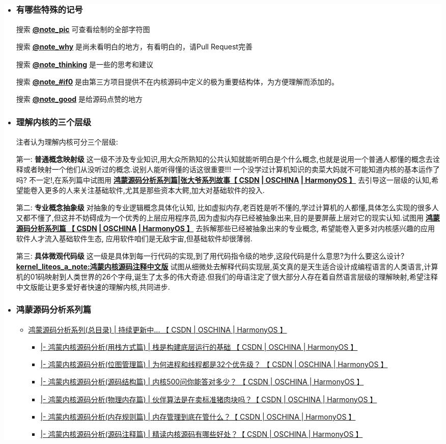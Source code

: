 -   ### **有哪些特殊的记号**

    搜索 **[@note_pic]()** 可查看绘制的全部字符图

    搜索 **[@note_why]()** 是尚未看明白的地方，有看明白的，请Pull Request完善

    搜索 **[@note_thinking]()** 是一些的思考和建议

    搜索 **[@note_#if0]()** 是由第三方项目提供不在内核源码中定义的极为重要结构体，为方便理解而添加的。

    搜索 **[@note_good]()** 是给源码点赞的地方

-   ### **理解内核的三个层级**
    
    注者认为理解内核可分三个层级:
    
    第一: **普通概念映射级** 这一级不涉及专业知识,用大众所熟知的公共认知就能听明白是个什么概念,也就是说用一个普通人都懂的概念去诠释或者映射一个他们从没听过的概念.说别人能听得懂的话这很重要!!! 一个没学过计算机知识的卖菜大妈就不可能知道内核的基本运作了吗? 不一定!,在系列篇中试图用 **[鸿蒙源码分析系列篇|张大爷系列故事【 CSDN](https://blog.csdn.net/kuangyufei/article/details/108727970) [| OSCHINA](https://my.oschina.net/u/3751245/blog/4626852) [| HarmonyOS 】](https://weharmony.github.io/)** 去引导这一层级的认知,希望能卷入更多的人来关注基础软件,尤其是那些资本大鳄,加大对基础软件的投入.
    
    第二: **专业概念抽象级** 对抽象的专业逻辑概念具体化认知, 比如虚拟内存,老百姓是听不懂的,学过计算机的人都懂,具体怎么实现的很多人又都不懂了,但这并不妨碍成为一个优秀的上层应用程序员,因为虚拟内存已经被抽象出来,目的是要屏蔽上层对它的现实认知.试图用 **[鸿蒙源码分析系列篇 【 CSDN](https://blog.csdn.net/kuangyufei/article/details/108727970) [| OSCHINA](https://my.oschina.net/u/3751245/blog/4626852) [| HarmonyOS 】](https://weharmony.github.io/)** 去拆解那些已经被抽象出来的专业概念, 希望能卷入更多对内核感兴趣的应用软件人才流入基础软件生态, 应用软件咱们是无敌宇宙,但基础软件却很薄弱.
    
    第三: **具体微观代码级** 这一级是具体到每一行代码的实现,到了用代码指令级的地步,这段代码是什么意思?为什么要这么设计? **[kernel\_liteos\_a_note:鸿蒙内核源码注释中文版](https://gitee.com/weharmony/kernel_liteos_a_note)** 试图从细微处去解释代码实现层,英文真的是天生适合设计成编程语言的人类语言,计算机的01码映射到人类世界的26个字母,诞生了太多的伟大奇迹.但我们的母语注定了很大部分人存在着自然语言层级的理解映射,希望注释中文版能让更多爱好者快速的理解内核,共同进步.

-   ### **鸿蒙源码分析系列篇**
    
    - [鸿蒙源码分析系列(总目录) | 持续更新中... 【 CSDN ](https://blog.csdn.net/kuangyufei/article/details/108727970) [| OSCHINA ](https://my.oschina.net/u/3751245/blog/4626852)|[ HarmonyOS 】](https://weharmony.github.io)

        * [|-  鸿蒙内核源码分析(用栈方式篇) | 栈是构建底层运行的基础 【 CSDN ](https://blog.csdn.net/kuangyufei/article/details/112534331) [| OSCHINA ](https://my.oschina.net/u/3751245/blog/4893388)|[ HarmonyOS 】](https://weharmony.github.io/guide/鸿蒙内核源码分析(用栈方式篇).html)

        * [|-  鸿蒙内核源码分析(位图管理篇) | 为何进程和线程都是32个优先级？ 【 CSDN ](https://blog.csdn.net/kuangyufei/article/details/112394982) [| OSCHINA ](https://my.oschina.net/u/3751245/blog/4888467)|[ HarmonyOS 】](https://weharmony.github.io/guide/鸿蒙内核源码分析(位图管理篇).html)

        * [|-  鸿蒙内核源码分析(源码结构篇) | 内核500问你能答对多少？ 【 CSDN ](https://blog.csdn.net/kuangyufei/article/details/111938348) [| OSCHINA ](https://my.oschina.net/u/3751245/blog/4869137)|[ HarmonyOS 】](https://weharmony.github.io/guide/鸿蒙内核源码分析(源码结构篇).html)

        * [|-  鸿蒙内核源码分析(物理内存篇) | 伙伴算法是在卖标准猪肉块吗？【 CSDN ](https://blog.csdn.net/kuangyufei/article/details/111765600) [| OSCHINA ](https://my.oschina.net/u/3751245/blog/4842408)|[ HarmonyOS 】](https://weharmony.github.io/guide/鸿蒙内核源码分析(物理内存篇).html)

        * [|-  鸿蒙内核源码分析(内存规则篇) | 内存管理到底在管什么？【 CSDN ](https://blog.csdn.net/kuangyufei/article/details/109437223) [| OSCHINA ](https://my.oschina.net/u/3751245/blog/4698384)|[ HarmonyOS 】](https://weharmony.github.io/guide/鸿蒙内核源码分析(内存规则篇).html)

        * [|-  鸿蒙内核源码分析(源码注释篇) | 精读内核源码有哪些好处？【 CSDN ](https://blog.csdn.net/kuangyufei/article/details/109251754) [| OSCHINA ](https://my.oschina.net/u/3751245/blog/4686747)|[ HarmonyOS 】](https://weharmony.github.io/guide/鸿蒙内核源码分析(源码注释篇).html)
